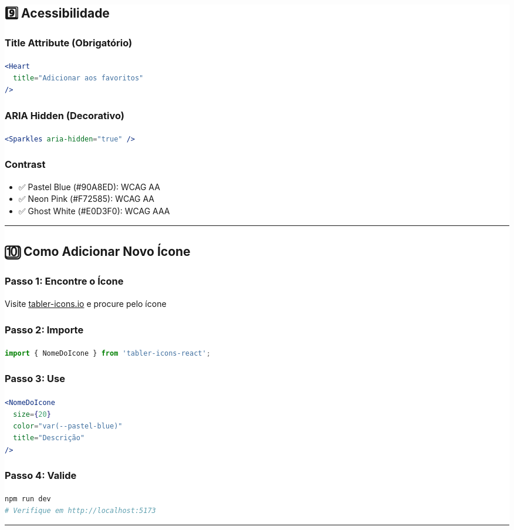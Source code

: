 
## 9️⃣ Acessibilidade

### Title Attribute (Obrigatório)
```jsx
<Heart 
  title="Adicionar aos favoritos"
/>
```

### ARIA Hidden (Decorativo)
```jsx
<Sparkles aria-hidden="true" />
```

### Contrast
- ✅ Pastel Blue (#90A8ED): WCAG AA
- ✅ Neon Pink (#F72585): WCAG AA
- ✅ Ghost White (#E0D3F0): WCAG AAA

---

## 🔟 Como Adicionar Novo Ícone

### Passo 1: Encontre o Ícone

Visite [tabler-icons.io](https://tabler-icons.io) e procure pelo ícone

### Passo 2: Importe

```jsx
import { NomeDoIcone } from 'tabler-icons-react';
```

### Passo 3: Use

```jsx
<NomeDoIcone 
  size={20} 
  color="var(--pastel-blue)"
  title="Descrição"
/>
```

### Passo 4: Valide

```bash
npm run dev
# Verifique em http://localhost:5173
```

---
